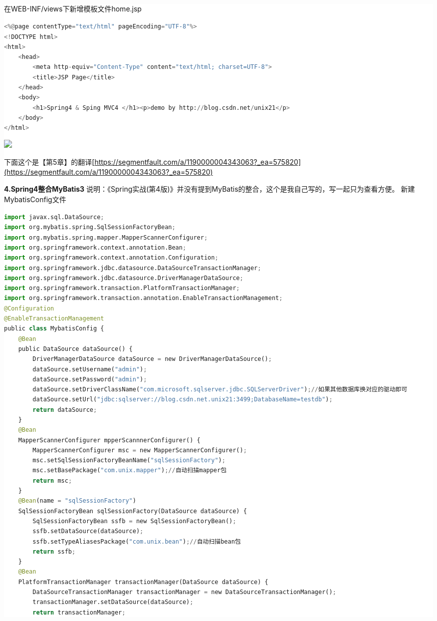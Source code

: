 在WEB-INF/views下新增模板文件home.jsp
```python
<%@page contentType="text/html" pageEncoding="UTF-8"%>
<!DOCTYPE html>
<html>
    <head>
        <meta http-equiv="Content-Type" content="text/html; charset=UTF-8">
        <title>JSP Page</title>
    </head>
    <body>
        <h1>Spring4 & Sping MVC4 </h1><p>demo by http://blog.csdn.net/unix21</p>
    </body>
</html>
```
![](https://img-blog.csdn.net/20160512184441038)

下面这个是【第5章】的翻译[https://segmentfault.com/a/1190000004343063?_ea=575820](https://segmentfault.com/a/1190000004343063?_ea=575820)

**4.Spring4整合MyBatis3**
说明：《Spring实战(第4版)》并没有提到MyBatis的整合，这个是我自己写的，写一起只为查看方便。
新建MybatisConfig文件

```python
import javax.sql.DataSource;
import org.mybatis.spring.SqlSessionFactoryBean;
import org.mybatis.spring.mapper.MapperScannerConfigurer;
import org.springframework.context.annotation.Bean;
import org.springframework.context.annotation.Configuration;
import org.springframework.jdbc.datasource.DataSourceTransactionManager;
import org.springframework.jdbc.datasource.DriverManagerDataSource;
import org.springframework.transaction.PlatformTransactionManager;
import org.springframework.transaction.annotation.EnableTransactionManagement;
@Configuration
@EnableTransactionManagement
public class MybatisConfig {
    @Bean
    public DataSource dataSource() {
        DriverManagerDataSource dataSource = new DriverManagerDataSource();
        dataSource.setUsername("admin");
        dataSource.setPassword("admin");
        dataSource.setDriverClassName("com.microsoft.sqlserver.jdbc.SQLServerDriver");//如果其他数据库换对应的驱动即可
        dataSource.setUrl("jdbc:sqlserver://blog.csdn.net.unix21:3499;DatabaseName=testdb");
        return dataSource;
    }
    @Bean
    MapperScannerConfigurer mpperScannnerConfigurer() {
        MapperScannerConfigurer msc = new MapperScannerConfigurer();
        msc.setSqlSessionFactoryBeanName("sqlSessionFactory");
        msc.setBasePackage("com.unix.mapper");//自动扫描mapper包
        return msc;
    }
    @Bean(name = "sqlSessionFactory")
    SqlSessionFactoryBean sqlSessionFactory(DataSource dataSource) {
        SqlSessionFactoryBean ssfb = new SqlSessionFactoryBean();
        ssfb.setDataSource(dataSource);
        ssfb.setTypeAliasesPackage("com.unix.bean");//自动扫描bean包
        return ssfb;
    }
    @Bean
    PlatformTransactionManager transactionManager(DataSource dataSource) {
        DataSourceTransactionManager transactionManager = new DataSourceTransactionManager();
        transactionManager.setDataSource(dataSource);
        return transactionManager;
```